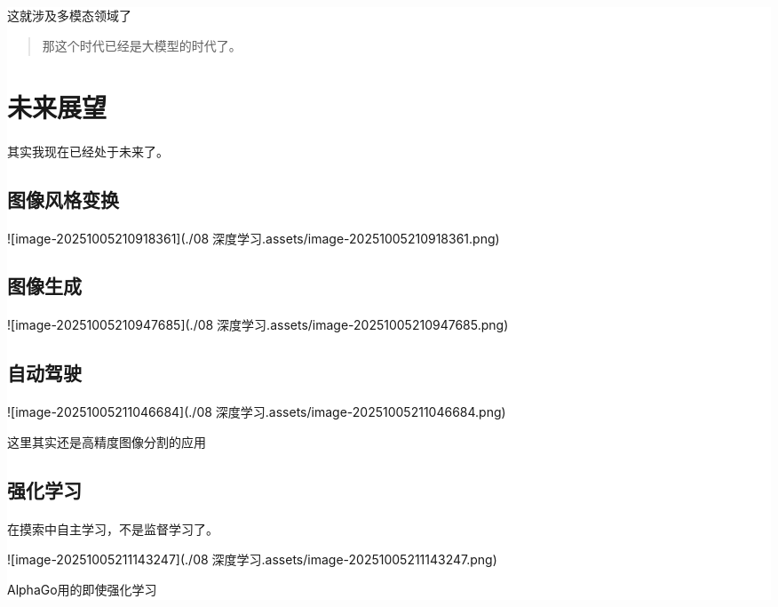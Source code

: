 这就涉及多模态领域了

> 那这个时代已经是大模型的时代了。

# 未来展望

其实我现在已经处于未来了。

## 图像风格变换

![image-20251005210918361](./08 深度学习.assets/image-20251005210918361.png)

## 图像生成

![image-20251005210947685](./08 深度学习.assets/image-20251005210947685.png)

## 自动驾驶

![image-20251005211046684](./08 深度学习.assets/image-20251005211046684.png)

这里其实还是高精度图像分割的应用

## 强化学习

在摸索中自主学习，不是监督学习了。

![image-20251005211143247](./08 深度学习.assets/image-20251005211143247.png)

AlphaGo用的即使强化学习